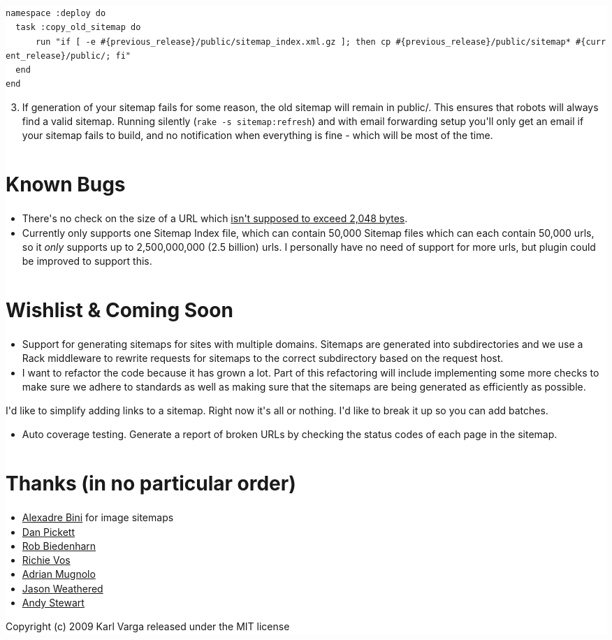     namespace :deploy do
      task :copy_old_sitemap do
          run "if [ -e #{previous_release}/public/sitemap_index.xml.gz ]; then cp #{previous_release}/public/sitemap* #{current_release}/public/; fi"
      end
    end

3) If generation of your sitemap fails for some reason, the old sitemap will remain in public/.  This ensures that robots will always find a valid sitemap.  Running silently (`rake -s sitemap:refresh`) and with email forwarding setup you'll only get an email if your sitemap fails to build, and no notification when everything is fine - which will be most of the time.

Known Bugs
========

- There's no check on the size of a URL which [isn't supposed to exceed 2,048 bytes][sitemaps_xml].
- Currently only supports one Sitemap Index file, which can contain 50,000 Sitemap files which can each contain 50,000 urls, so it _only_ supports up to 2,500,000,000 (2.5 billion) urls. I personally have no need of support for more urls, but plugin could be improved to support this.

Wishlist & Coming Soon
========

- Support for generating sitemaps for sites with multiple domains.  Sitemaps are generated into subdirectories and we use a Rack middleware to rewrite requests for sitemaps to the correct subdirectory based on the request host.
- I want to refactor the code because it has grown a lot.  Part of this refactoring will include implementing some more checks to make sure we adhere to standards as well as making sure that the sitemaps are being generated as efficiently as possible.

I'd like to simplify adding links to a sitemap.  Right now it's all or nothing.  I'd like to break it up so you can add batches.
- Auto coverage testing.  Generate a report of broken URLs by checking the status codes of each page in the sitemap.

Thanks (in no particular order)
========

- [Alexadre Bini](http://github.com/alexandrebini) for image sitemaps
- [Dan Pickett](http://github.com/dpickett)
- [Rob Biedenharn](http://github.com/rab)
- [Richie Vos](http://github.com/jerryvos)
- [Adrian Mugnolo](http://github.com/xymbol)
- [Jason Weathered](http://github.com/jasoncodes)
- [Andy Stewart](http://github.com/airblade)

Copyright (c) 2009 Karl Varga released under the MIT license

[canonical_repo]:http://github.com/kjvarga/sitemap_generator
[enterprise_class]:https://twitter.com/dhh/status/1631034662 "I use enterprise in the same sense the Phusion guys do - i.e. Enterprise Ruby. Please don't look down on my use of the word 'enterprise' to represent being a cut above. It doesn't mean you ever have to work for a company the size of IBM. Or constantly fight inertia, writing crappy software, adhering to change management practices and spending hours in meetings... Not that there's anything wrong with that - Wait, what?"
[sitemap_engines]:http://en.wikipedia.org/wiki/Sitemap_index "http://en.wikipedia.org/wiki/Sitemap_index"
[sitemaps_org]:http://www.sitemaps.org/protocol.php "http://www.sitemaps.org/protocol.php"
[sitemaps_xml]:http://www.sitemaps.org/protocol.php#xmlTagDefinitions "XML Tag Definitions"
[sitemap_generator_usage]:http://wiki.github.com/adamsalter/sitemap_generator/sitemapgenerator-usage "http://wiki.github.com/adamsalter/sitemap_generator/sitemapgenerator-usage"
[boost_juice]:http://www.boostjuice.com.au/ "Mmmm, sweet, sweet Boost Juice."
[cb]:http://codebright.net "http://codebright.net"
[sitemap_images]:http://www.google.com/support/webmasters/bin/answer.py?answer=178636
[sitemap_protocol]:http://sitemaps.org/protocol.php
